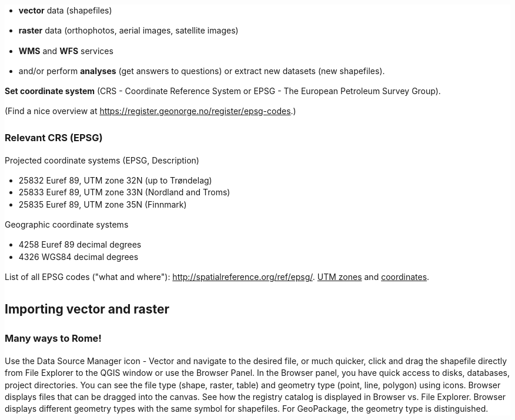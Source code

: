 - **vector** data (shapefiles)

- **raster** data (orthophotos, aerial images, satellite images)

- **WMS** and **WFS** services

- and/or perform **analyses** (get answers to questions) or extract new datasets (new shapefiles).

**Set coordinate system** (CRS - Coordinate Reference System or EPSG - The European Petroleum Survey Group).

(Find a nice overview at <https://register.geonorge.no/register/epsg-codes>.)

### Relevant CRS (EPSG)

Projected coordinate systems (EPSG, Description)

- 25832 Euref 89, UTM zone 32N (up to Trøndelag)
- 25833 Euref 89, UTM zone 33N (Nordland and Troms)
- 25835 Euref 89, UTM zone 35N (Finnmark)

Geographic coordinate systems

- 4258 Euref 89 decimal degrees
- 4326 WGS84 decimal degrees

List of all EPSG codes ("what and where"): <http://spatialreference.org/ref/epsg/>.
[UTM zones](https://en.wikipedia.org/wiki/Universal_Transverse_Mercator_coordinate_system#/media/File:Utm-zones.jpg) and [coordinates](https://en.wikipedia.org/wiki/Universal_Transverse_Mercator_coordinate_system).

## Importing vector and raster

### Many ways to Rome!

Use the Data Source Manager icon - Vector and navigate to the desired file, or much quicker, click and drag the shapefile directly from File Explorer to the QGIS window or use the Browser Panel. In the Browser panel, you have quick access to disks, databases, project directories. You can see the file type (shape, raster, table) and geometry type (point, line, polygon) using icons. Browser displays files that can be dragged into the canvas. See how the registry catalog is displayed in Browser vs. File Explorer. Browser displays different geometry types with the same symbol for shapefiles. For GeoPackage, the geometry type is distinguished.

